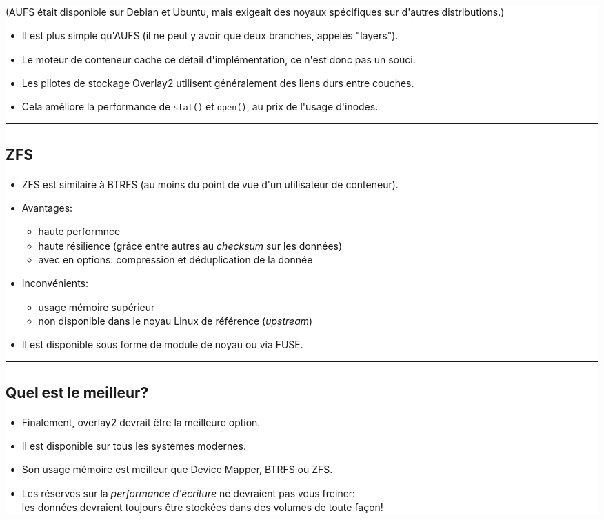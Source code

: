   (AUFS était disponible sur Debian et Ubuntu, mais exigeait des noyaux spécifiques sur d'autres distributions.)

- Il est plus simple qu'AUFS (il ne peut y avoir que deux branches, appelés "layers").

- Le moteur de conteneur cache ce détail d'implémentation, ce n'est donc pas un souci.

- Les pilotes de stockage Overlay2 utilisent généralement des liens durs entre couches.

- Cela améliore la performance de `stat()` et `open()`, au prix de l'usage d'inodes.

---

## ZFS

- ZFS est similaire à BTRFS (au moins du point de vue d'un utilisateur de conteneur).

- Avantages:

  - haute performnce
  - haute résilience (grâce entre autres au _checksum_ sur les données)
  - avec en options: compression et déduplication de la donnée

- Inconvénients:

  - usage mémoire supérieur
  - non disponible dans le noyau Linux de référence (_upstream_)

- Il est disponible sous forme de module de noyau ou via FUSE.

---

## Quel est le meilleur?

- Finalement, overlay2 devrait être la meilleure option.

- Il est disponible sur tous les systèmes modernes.

- Son usage mémoire est meilleur que Device Mapper, BTRFS ou ZFS.

- Les réserves sur la *performance d'écriture* ne devraient pas vous freiner:
  <br/>
  les données devraient toujours être stockées dans des volumes de toute façon!
